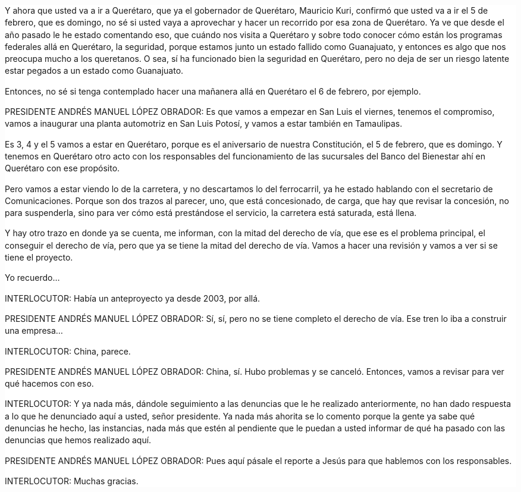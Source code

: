 Y ahora que usted va a ir a Querétaro, que ya el gobernador de Querétaro,
Mauricio Kuri, confirmó que usted va a ir el 5 de febrero, que es domingo, no
sé si usted vaya a aprovechar y hacer un recorrido por esa zona de Querétaro.
Ya ve que desde el año pasado le he estado comentando eso, que cuándo nos
visita a Querétaro y sobre todo conocer cómo están los programas federales
allá en Querétaro, la seguridad, porque estamos junto un estado fallido como
Guanajuato, y entonces es algo que nos preocupa mucho a los queretanos. O sea,
sí ha funcionado bien la seguridad en Querétaro, pero no deja de ser un riesgo
latente estar pegados a un estado como Guanajuato.

Entonces, no sé si tenga contemplado hacer una mañanera allá en Querétaro el 6
de febrero, por ejemplo.

PRESIDENTE ANDRÉS MANUEL LÓPEZ OBRADOR: Es que vamos a empezar en San Luis el
viernes, tenemos el compromiso, vamos a inaugurar una planta automotriz en San
Luis Potosí, y vamos a estar también en Tamaulipas.

Es 3, 4 y el 5 vamos a estar en Querétaro, porque es el aniversario de nuestra
Constitución, el 5 de febrero, que es domingo. Y tenemos en Querétaro otro
acto con los responsables del funcionamiento de las sucursales del Banco del
Bienestar ahí en Querétaro con ese propósito.

Pero vamos a estar viendo lo de la carretera, y no descartamos lo del
ferrocarril, ya he estado hablando con el secretario de Comunicaciones. Porque
son dos trazos al parecer, uno, que está concesionado, de carga, que hay que
revisar la concesión, no para suspenderla, sino para ver cómo está prestándose
el servicio, la carretera está saturada, está llena.

Y hay otro trazo en donde ya se cuenta, me informan, con la mitad del derecho
de vía, que ese es el problema principal, el conseguir el derecho de vía, pero
que ya se tiene la mitad del derecho de vía. Vamos a hacer una revisión y
vamos a ver si se tiene el proyecto.

Yo recuerdo…

INTERLOCUTOR: Había un anteproyecto ya desde 2003, por allá.

PRESIDENTE ANDRÉS MANUEL LÓPEZ OBRADOR: Sí, sí, pero no se tiene completo el
derecho de vía. Ese tren lo iba a construir una empresa…

INTERLOCUTOR: China, parece.

PRESIDENTE ANDRÉS MANUEL LÓPEZ OBRADOR: China, sí. Hubo problemas y se
canceló. Entonces, vamos a revisar para ver qué hacemos con eso.

INTERLOCUTOR: Y ya nada más, dándole seguimiento a las denuncias que le he
realizado anteriormente, no han dado respuesta a lo que he denunciado aquí a
usted, señor presidente. Ya nada más ahorita se lo comento porque la gente ya
sabe qué denuncias he hecho, las instancias, nada más que estén al pendiente
que le puedan a usted informar de qué ha pasado con las denuncias que hemos
realizado aquí.

PRESIDENTE ANDRÉS MANUEL LÓPEZ OBRADOR: Pues aquí pásale el reporte a Jesús
para que hablemos con los responsables.

INTERLOCUTOR: Muchas gracias.

